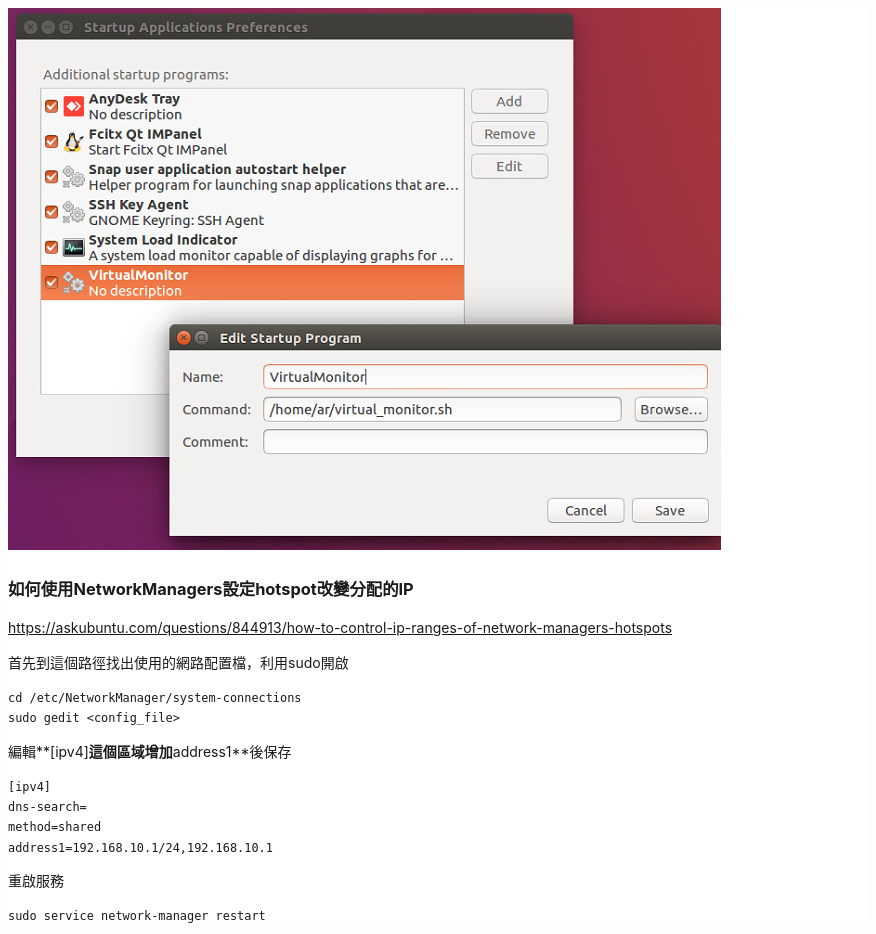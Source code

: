![](./pic/Ubuntu-001.png)

### 如何使用NetworkManagers設定hotspot改變分配的IP

https://askubuntu.com/questions/844913/how-to-control-ip-ranges-of-network-managers-hotspots

首先到這個路徑找出使用的網路配置檔，利用sudo開啟

```shell
cd /etc/NetworkManager/system-connections
sudo gedit <config_file>
```

編輯**[ipv4]**這個區域增加**address1**後保存

```shell
[ipv4]
dns-search=
method=shared
address1=192.168.10.1/24,192.168.10.1
```

重啟服務

```shell
sudo service network-manager restart
```
